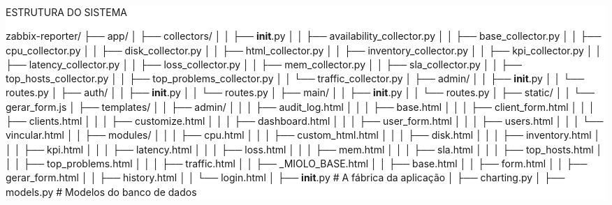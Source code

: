 ESTRUTURA DO SISTEMA

zabbix-reporter/
├── app/
│   ├── collectors/
│   │   ├── __init__.py
│   │   ├── availability_collector.py
│   │   ├── base_collector.py
│   │   ├── cpu_collector.py
│   │   ├── disk_collector.py
│   │   ├── html_collector.py
│   │   ├── inventory_collector.py
│   │   ├── kpi_collector.py
│   │   ├── latency_collector.py
│   │   ├── loss_collector.py
│   │   ├── mem_collector.py
│   │   ├── sla_collector.py
│   │   ├── top_hosts_collector.py
│   │   ├── top_problems_collector.py
│   │   └── traffic_collector.py
│   ├── admin/
│   │   ├── __init__.py
│   │   └── routes.py
│   ├── auth/
│   │   ├── __init__.py
│   │   └── routes.py
│   ├── main/
│   │   ├── __init__.py
│   │   └── routes.py
│   ├── static/
│   │   └── gerar_form.js
│   ├── templates/
│   │   ├── admin/
│   │   │   ├── audit_log.html
│   │   │   ├── base.html
│   │   │   ├── client_form.html
│   │   │   ├── clients.html
│   │   │   ├── customize.html
│   │   │   ├── dashboard.html
│   │   │   ├── user_form.html
│   │   │   ├── users.html
│   │   │   └── vincular.html
│   │   ├── modules/
│   │   │   ├── cpu.html
│   │   │   ├── custom_html.html
│   │   │   ├── disk.html
│   │   │   ├── inventory.html
│   │   │   ├── kpi.html
│   │   │   ├── latency.html
│   │   │   ├── loss.html
│   │   │   ├── mem.html
│   │   │   ├── sla.html
│   │   │   ├── top_hosts.html
│   │   │   ├── top_problems.html
│   │   │   ├── traffic.html
│   │   ├── _MIOLO_BASE.html
│   │   ├── base.html
│   │   ├── form.html
│   │   ├── gerar_form.html
│   │   ├── history.html
│   │   └── login.html
│   ├── __init__.py        # A fábrica da aplicação
│   ├── charting.py
│   ├── models.py          # Modelos do banco de dados